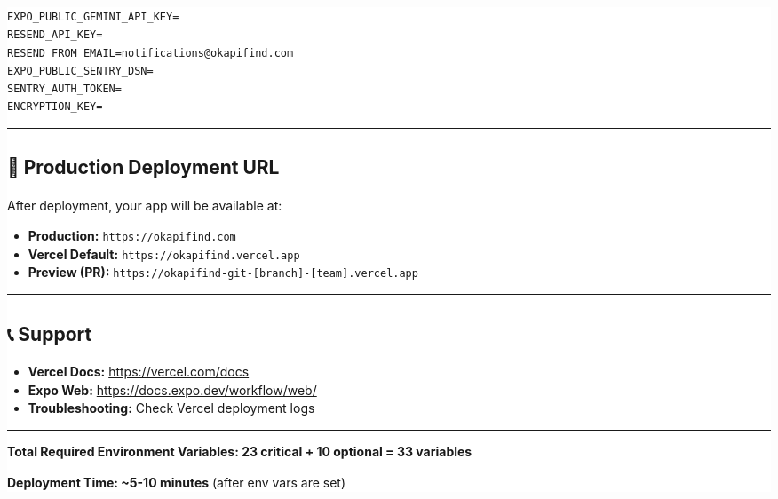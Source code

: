 ```env
EXPO_PUBLIC_GEMINI_API_KEY=
RESEND_API_KEY=
RESEND_FROM_EMAIL=notifications@okapifind.com
EXPO_PUBLIC_SENTRY_DSN=
SENTRY_AUTH_TOKEN=
ENCRYPTION_KEY=
```

---

## 🎉 **Production Deployment URL**

After deployment, your app will be available at:
- **Production:** `https://okapifind.com`
- **Vercel Default:** `https://okapifind.vercel.app`
- **Preview (PR):** `https://okapifind-git-[branch]-[team].vercel.app`

---

## 📞 **Support**

- **Vercel Docs:** https://vercel.com/docs
- **Expo Web:** https://docs.expo.dev/workflow/web/
- **Troubleshooting:** Check Vercel deployment logs

---

**Total Required Environment Variables: 23 critical + 10 optional = 33 variables**

**Deployment Time: ~5-10 minutes** (after env vars are set)